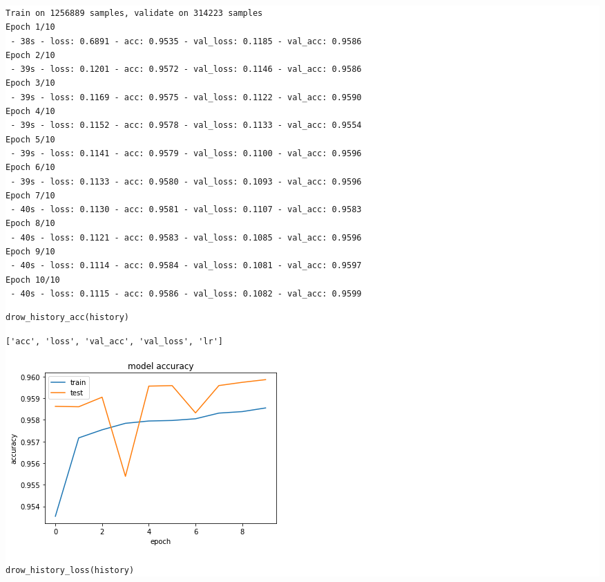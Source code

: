 
    Train on 1256889 samples, validate on 314223 samples
    Epoch 1/10
     - 38s - loss: 0.6891 - acc: 0.9535 - val_loss: 0.1185 - val_acc: 0.9586
    Epoch 2/10
     - 39s - loss: 0.1201 - acc: 0.9572 - val_loss: 0.1146 - val_acc: 0.9586
    Epoch 3/10
     - 39s - loss: 0.1169 - acc: 0.9575 - val_loss: 0.1122 - val_acc: 0.9590
    Epoch 4/10
     - 39s - loss: 0.1152 - acc: 0.9578 - val_loss: 0.1133 - val_acc: 0.9554
    Epoch 5/10
     - 39s - loss: 0.1141 - acc: 0.9579 - val_loss: 0.1100 - val_acc: 0.9596
    Epoch 6/10
     - 39s - loss: 0.1133 - acc: 0.9580 - val_loss: 0.1093 - val_acc: 0.9596
    Epoch 7/10
     - 40s - loss: 0.1130 - acc: 0.9581 - val_loss: 0.1107 - val_acc: 0.9583
    Epoch 8/10
     - 40s - loss: 0.1121 - acc: 0.9583 - val_loss: 0.1085 - val_acc: 0.9596
    Epoch 9/10
     - 40s - loss: 0.1114 - acc: 0.9584 - val_loss: 0.1081 - val_acc: 0.9597
    Epoch 10/10
     - 40s - loss: 0.1115 - acc: 0.9586 - val_loss: 0.1082 - val_acc: 0.9599
    


```python
drow_history_acc(history)
```

    ['acc', 'loss', 'val_acc', 'val_loss', 'lr']
    


![png](FFNN_churn_predict_0_12174_files/FFNN_churn_predict_0_12174_35_1.png)



```python
drow_history_loss(history)
```

